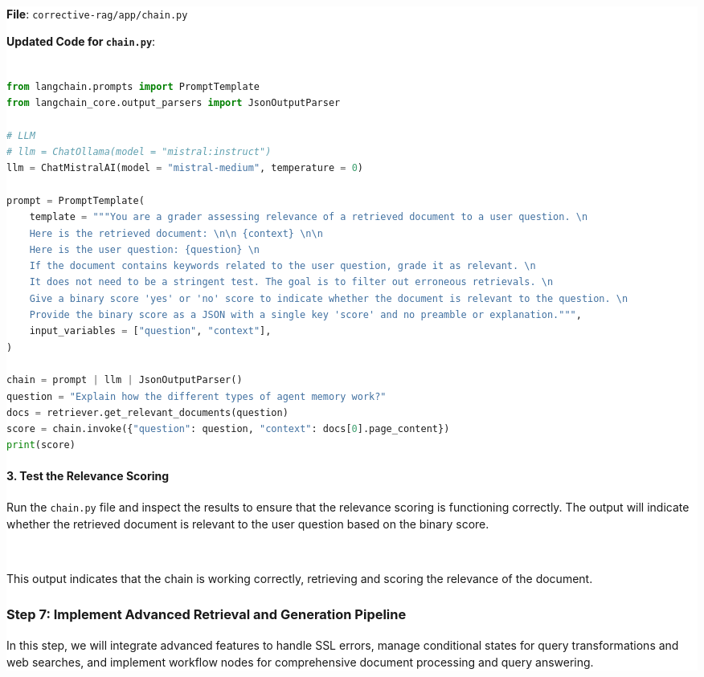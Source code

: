 **File**: `corrective-rag/app/chain.py`

**Updated Code for `chain.py`**:

```python

from langchain.prompts import PromptTemplate
from langchain_core.output_parsers import JsonOutputParser

# LLM
# llm = ChatOllama(model = "mistral:instruct")
llm = ChatMistralAI(model = "mistral-medium", temperature = 0)

prompt = PromptTemplate(
    template = """You are a grader assessing relevance of a retrieved document to a user question. \n
    Here is the retrieved document: \n\n {context} \n\n
    Here is the user question: {question} \n
    If the document contains keywords related to the user question, grade it as relevant. \n
    It does not need to be a stringent test. The goal is to filter out erroneous retrievals. \n
    Give a binary score 'yes' or 'no' score to indicate whether the document is relevant to the question. \n
    Provide the binary score as a JSON with a single key 'score' and no preamble or explanation.""",
    input_variables = ["question", "context"],
)

chain = prompt | llm | JsonOutputParser()
question = "Explain how the different types of agent memory work?"
docs = retriever.get_relevant_documents(question)
score = chain.invoke({"question": question, "context": docs[0].page_content})
print(score)
```

#### 3. Test the Relevance Scoring

Run the `chain.py` file and inspect the results to ensure that the relevance scoring is functioning correctly. The
output will indicate whether the retrieved document is relevant to the user question based on the binary score.

<img src="https://i.imghippo.com/files/t2zTL1719034163.jpg" alt="" border="0">

This output indicates that the chain is working correctly, retrieving and scoring the relevance of the document.

### Step 7: Implement Advanced Retrieval and Generation Pipeline

In this step, we will integrate advanced features to handle SSL errors, manage conditional states for query
transformations and web searches, and implement workflow nodes for comprehensive document processing and query
answering.
